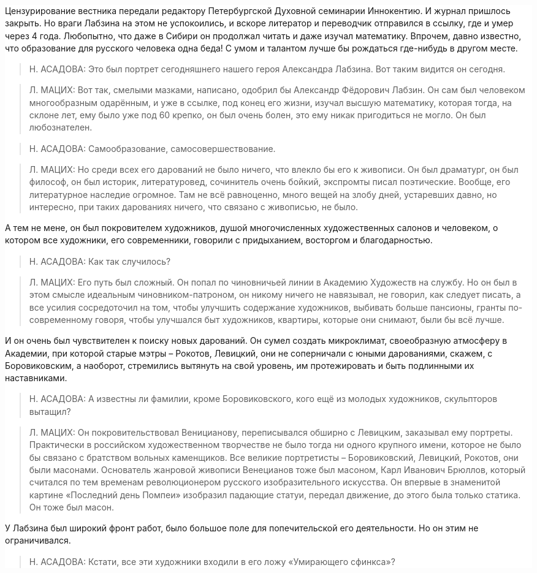 Цензурирование вестника передали редактору Петербургской Духовной семинарии Иннокентию. И журнал пришлось закрыть. Но враги Лабзина на этом не успокоились, и вскоре литератор и переводчик отправился в ссылку, где и умер через 4 года. Любопытно, что даже в Сибири он продолжал читать и даже изучал математику. Впрочем, давно известно, что образование для русского человека одна беда! С умом и талантом лучше бы рождаться где-нибудь в другом месте.  


>Н. АСАДОВА: Это был портрет сегодняшнего нашего героя Александра Лабзина. Вот таким видится он сегодня. 


>Л. МАЦИХ: Вот так, смелыми мазками, написано, одобрил бы Александр Фёдорович Лабзин.  Он сам был человеком многообразным одарённым, и уже в ссылке, под конец его жизни, изучал высшую математику, которая тогда, на склоне лет, ему было уже под 60 крепко, он был очень болен, это ему никак пригодиться не могло. Он был любознателен. 


>Н. АСАДОВА: Самообразование, самосовершествование. 


>Л. МАЦИХ: Но среди всех его дарований не было ничего, что влекло бы его к живописи. Он был драматург, он был философ, он был историк, литературовед, сочинитель очень бойкий, экспромты писал поэтические. Вообще, его литературное наследие огромное. Там не всё равноценно, много вещей на злобу дней, устаревших давно, но интересно, при таких дарованиях ничего, что связано с живописью, не было. 

А тем не мене, он был покровителем художников, душой многочисленных художественных салонов и человеком, о котором все художники, его современники, говорили с придыханием, восторгом и благодарностью. 


>Н. АСАДОВА: Как так случилось? 


>Л. МАЦИХ: Его путь был сложный. Он попал по чиновничьей линии в Академию Художеств на службу. Но он был в этом смысле идеальным чиновником-патроном, он никому ничего не навязывал, не говорил, как следует писать, а все усилия сосредоточил на том, чтобы улучшить содержание художников, выбивать больше пансионы, гранты по-современному говоря, чтобы улучшался быт художников, квартиры, которые они снимают, были бы всё лучше. 

И он очень был чувствителен к поиску новых дарований. Он сумел создать микроклимат, своеобразную атмосферу в Академии, при которой старые мэтры – Рокотов, Левицкий, они не соперничали с юными дарованиями, скажем, с Боровиковским, а наоборот, стремились вытянуть на свой уровень, им протежировать и быть подлинными их наставниками. 


>Н. АСАДОВА: А известны ли фамилии, кроме Боровиковского, кого ещё из молодых художников, скульпторов вытащил? 


>Л. МАЦИХ: Он покровительствовал Веницианову, переписывался обширно с Левицким, заказывал ему портреты. Практически в российском художественном творчестве не было тогда ни одного крупного имени, которое не было бы связано с братством вольных каменщиков. Все великие портретисты – Боровиковский, Левицкий, Рокотов, они были масонами. Основатель жанровой живописи Венецианов тоже был масоном, Карл Иванович Брюллов, который считался по тем временам революционером русского изобразительного искусства. Он впервые в знаменитой картине «Последний день Помпеи» изобразил падающие статуи, передал движение, до этого была только статика. Он тоже был масон. 

У Лабзина был широкий фронт работ, было большое поле для попечительской его деятельности. Но он этим не ограничивался. 


>Н. АСАДОВА: Кстати, все эти художники входили в его ложу «Умирающего сфинкса»? 
